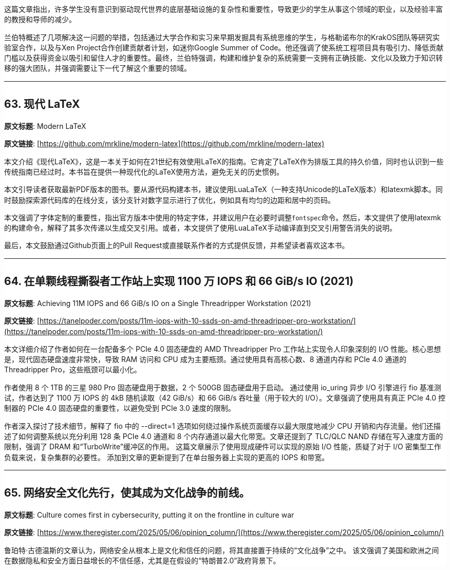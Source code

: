 这篇文章指出，许多学生没有意识到驱动现代世界的底层基础设施的复杂性和重要性，导致更少的学生从事这个领域的职业，以及经验丰富的教授和导师的减少。

兰伯特概述了几项解决这一问题的举措，包括通过大学合作和实习来早期发掘具有系统思维的学生，与格勒诺布尔的KrakOS团队等研究实验室合作，以及与Xen Project合作创建贡献者计划，如迷你Google Summer of Code。他还强调了使系统工程项目具有吸引力、降低贡献门槛以及获得资金以吸引和留住人才的重要性。最终，兰伯特强调，构建和维护复杂的系统需要一支拥有正确技能、文化以及致力于知识转移的强大团队，并强调需要让下一代了解这个重要的领域。

---

## 63. 现代 LaTeX

**原文标题**: Modern LaTeX

**原文链接**: [https://github.com/mrkline/modern-latex](https://github.com/mrkline/modern-latex)

本文介绍《现代LaTeX》，这是一本关于如何在21世纪有效使用LaTeX的指南。它肯定了LaTeX作为排版工具的持久价值，同时也认识到一些传统指南已经过时。本书旨在提供一种现代化的LaTeX使用方法，避免无关的历史惯例。

本文引导读者获取最新PDF版本的图书。要从源代码构建本书，建议使用LuaLaTeX（一种支持Unicode的LaTeX版本）和latexmk脚本。同时鼓励探索源代码库的在线分支，该分支针对数字显示进行了优化，例如具有均匀的边距和居中的页码。

本文强调了字体定制的重要性，指出官方版本中使用的特定字体，并建议用户在必要时调整`fontspec`命令。然后，本文提供了使用latexmk的构建命令，解释了其多次传递以生成交叉引用。或者，本文提供了使用LuaLaTeX手动编译直到交叉引用警告消失的说明。

最后，本文鼓励通过Github页面上的Pull Request或直接联系作者的方式提供反馈，并希望读者喜欢这本书。

---

## 64. 在单颗线程撕裂者工作站上实现 1100 万 IOPS 和 66 GiB/s IO (2021)

**原文标题**: Achieving 11M IOPS and 66 GiB/s IO on a Single Threadripper Workstation (2021)

**原文链接**: [https://tanelpoder.com/posts/11m-iops-with-10-ssds-on-amd-threadripper-pro-workstation/](https://tanelpoder.com/posts/11m-iops-with-10-ssds-on-amd-threadripper-pro-workstation/)

本文详细介绍了作者如何在一台配备多个 PCIe 4.0 固态硬盘的 AMD Threadripper Pro 工作站上实现令人印象深刻的 I/O 性能。核心思想是，现代固态硬盘速度非常快，导致 RAM 访问和 CPU 成为主要瓶颈。通过使用具有高核心数、8 通道内存和 PCIe 4.0 通道的 Threadripper Pro，这些瓶颈可以最小化。

作者使用 8 个 1TB 的三星 980 Pro 固态硬盘用于数据，2 个 500GB 固态硬盘用于启动。 通过使用 io_uring 异步 I/O 引擎进行 fio 基准测试，作者达到了 1100 万 IOPS 的 4kB 随机读取（42 GiB/s）和 66 GiB/s 吞吐量（用于较大的 I/O）。文章强调了使用具有真正 PCIe 4.0 控制器的 PCIe 4.0 固态硬盘的重要性，以避免受到 PCIe 3.0 速度的限制。

作者深入探讨了技术细节，解释了 fio 中的 --direct=1 选项如何绕过操作系统页面缓存以最大限度地减少 CPU 开销和内存流量。他们还描述了如何调整系统以充分利用 128 条 PCIe 4.0 通道和 8 个内存通道以最大化带宽。文章还提到了 TLC/QLC NAND 存储在写入速度方面的限制，强调了 DRAM 和“TurboWrite”缓冲区的作用。 这篇文章展示了使用现成硬件可以实现的原始 I/O 性能，质疑了对于 I/O 密集型工作负载来说，复杂集群的必要性。 添加到文章的更新提到了在单台服务器上实现的更高的 IOPS 和带宽。

---

## 65. 网络安全文化先行，使其成为文化战争的前线。

**原文标题**: Culture comes first in cybersecurity, putting it on the frontline in culture war

**原文链接**: [https://www.theregister.com/2025/05/06/opinion_column/](https://www.theregister.com/2025/05/06/opinion_column/)

鲁珀特·古德温斯的文章认为，网络安全从根本上是文化和信任的问题，将其直接置于持续的“文化战争”之中。 该文强调了美国和欧洲之间在数据隐私和安全方面日益增长的不信任感，尤其是在假设的“特朗普2.0”政府背景下。
